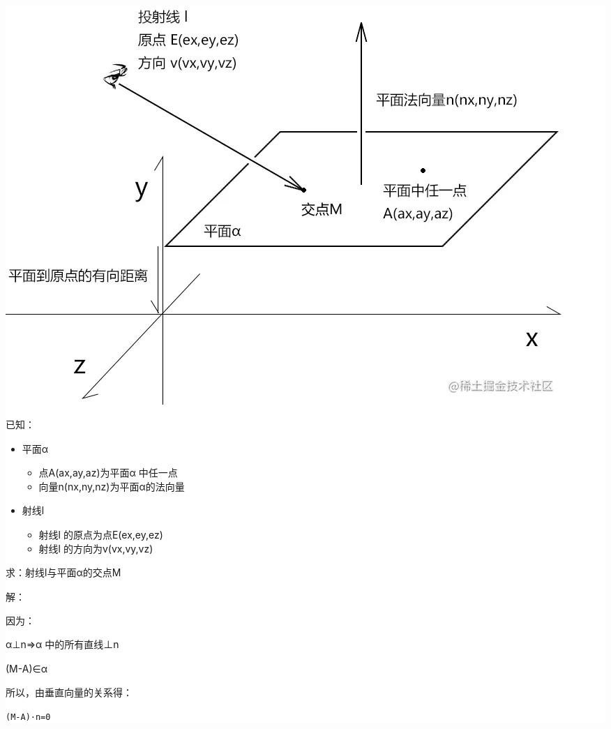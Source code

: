 ![image-20211012171220613](assets/4f2eafe1a767464e9a59e7b889fc044btplv-k3u1fbpfcp-zoom-in-crop-mark1512000.webp)

已知：

-   平面α
    
    -   点A(ax,ay,az)为平面α 中任一点
    -   向量n(nx,ny,nz)为平面α的法向量
-   射线l
    
    -   射线l 的原点为点E(ex,ey,ez)
    -   射线l 的方向为v(vx,vy,vz)

求：射线l与平面α的交点M

解：

因为：

α⊥n⇒α 中的所有直线⊥n

(M-A)∈α

所以，由垂直向量的关系得：

```
(M-A)·n=0 
```
